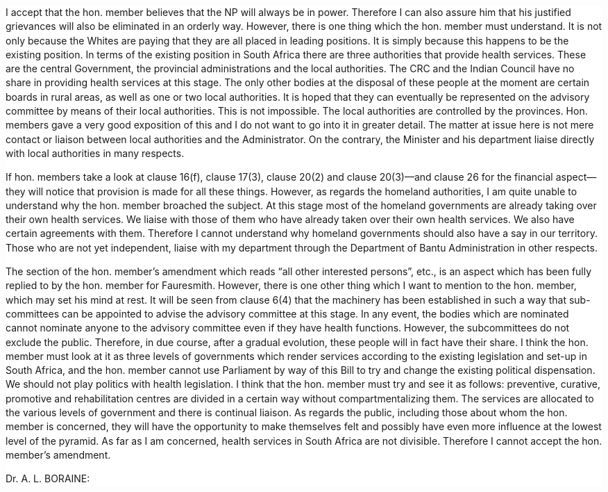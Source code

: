 <p>I accept that the hon. member believes that the NP will always be in power. Therefore I can also assure him that his justified grievances will also be eliminated in an orderly way. However, there is one thing which the hon. member must understand. It is not only because the Whites are paying that they are all placed in leading positions. It is simply because this happens to be the existing position. In terms of the existing position in South Africa there are three authorities that provide health services. These are the central Government, the provincial administrations and the local authorities. The CRC and the Indian Council have no share in providing health services at this stage. The only other bodies at the disposal of these people at the moment are certain boards in rural areas, as well as one or two local authorities. It is hoped that they can eventually be represented on the advisory committee by means of their local authorities. This is not impossible. The local authorities are controlled by the provinces. Hon. members gave a very good exposition of this and I do not want to go into it in greater detail. The matter at issue here is not mere contact or liaison between local authorities and the Administrator. On the contrary, the Minister and his department liaise directly with local authorities in many respects.</p>

<p>If hon. members take a look at clause 16(f), clause 17(3), clause 20(2) and clause 20(3)&#x2014;and clause 26 for the financial aspect&#x2014;they will notice that provision is made for all these things. However, as regards the homeland authorities, I am quite unable to understand why the hon. member broached the subject. At this stage most of the homeland governments are already taking over their own health services. We liaise with those of them who have already taken over their own health services. We also have certain agreements with them. Therefore I cannot understand why homeland governments should also have a say in our territory. Those who are not yet independent, liaise with my department through the Department of Bantu Administration in other respects.</p>

<p>The section of the hon. member&#x2019;s amendment which reads &#x201C;all other interested persons&#x201D;, etc., is an aspect which has been fully replied to by the hon. member for Fauresmith. However, there is one other thing which I want to mention to the hon. member, which may set his mind at rest. It will be seen from clause 6(4) that the machinery has been established in such a way that sub-committees can be appointed to advise the advisory <span class="col_4579-4580" refersTo="page_0883"/>committee at this stage. In any event, the bodies which are nominated cannot nominate anyone to the advisory committee even if they have health functions. However, the subcommittees do not exclude the public. Therefore, in due course, after a gradual evolution, these people will in fact have their share. I think the hon. member must look at it as three levels of governments which render services according to the existing legislation and set-up in South Africa, and the hon. member cannot use Parliament by way of this Bill to try and change the existing political dispensation. We should not play politics with health legislation. I think that the hon. member must try and see it as follows: preventive, curative, promotive and rehabilitation centres are divided in a certain way without compartmentalizing them. The services are allocated to the various levels of government and there is continual liaison. As regards the public, including those about whom the hon. member is concerned, they will have the opportunity to make themselves felt and possibly have even more influence at the lowest level of the pyramid. As far as I am concerned, health services in South Africa are not divisible. Therefore I cannot accept the hon. member&#x2019;s amendment.</p>

</speech>

<speech by="#boraine">

<from>Dr. <person refersTo="hansard_za">A. L. BORAINE</person>:</from>
